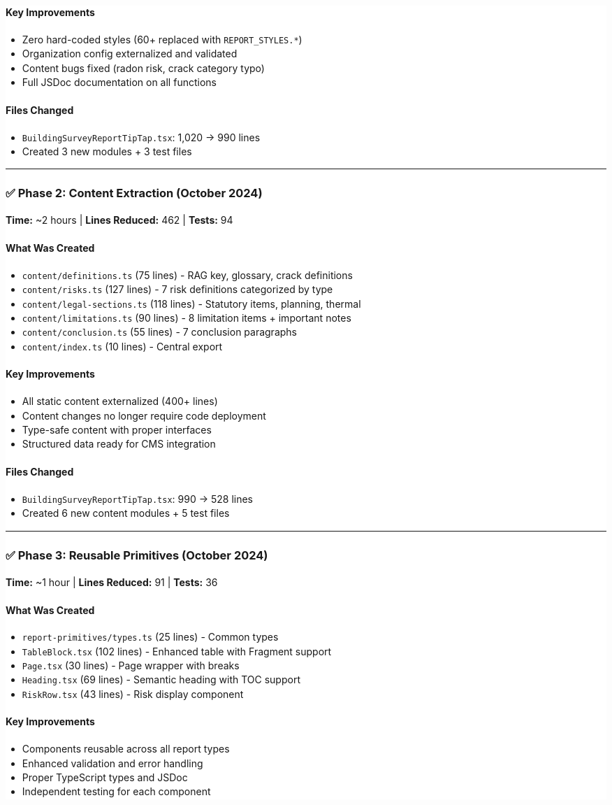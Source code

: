 #### Key Improvements
- Zero hard-coded styles (60+ replaced with `REPORT_STYLES.*`)
- Organization config externalized and validated
- Content bugs fixed (radon risk, crack category typo)
- Full JSDoc documentation on all functions

#### Files Changed
- `BuildingSurveyReportTipTap.tsx`: 1,020 → 990 lines
- Created 3 new modules + 3 test files

---

### ✅ Phase 2: Content Extraction (October 2024)

**Time:** ~2 hours | **Lines Reduced:** 462 | **Tests:** 94

#### What Was Created
- `content/definitions.ts` (75 lines) - RAG key, glossary, crack definitions
- `content/risks.ts` (127 lines) - 7 risk definitions categorized by type
- `content/legal-sections.ts` (118 lines) - Statutory items, planning, thermal
- `content/limitations.ts` (90 lines) - 8 limitation items + important notes
- `content/conclusion.ts` (55 lines) - 7 conclusion paragraphs
- `content/index.ts` (10 lines) - Central export

#### Key Improvements
- All static content externalized (400+ lines)
- Content changes no longer require code deployment
- Type-safe content with proper interfaces
- Structured data ready for CMS integration

#### Files Changed
- `BuildingSurveyReportTipTap.tsx`: 990 → 528 lines
- Created 6 new content modules + 5 test files

---

### ✅ Phase 3: Reusable Primitives (October 2024)

**Time:** ~1 hour | **Lines Reduced:** 91 | **Tests:** 36

#### What Was Created
- `report-primitives/types.ts` (25 lines) - Common types
- `TableBlock.tsx` (102 lines) - Enhanced table with Fragment support
- `Page.tsx` (30 lines) - Page wrapper with breaks
- `Heading.tsx` (69 lines) - Semantic heading with TOC support
- `RiskRow.tsx` (43 lines) - Risk display component

#### Key Improvements
- Components reusable across all report types
- Enhanced validation and error handling
- Proper TypeScript types and JSDoc
- Independent testing for each component
